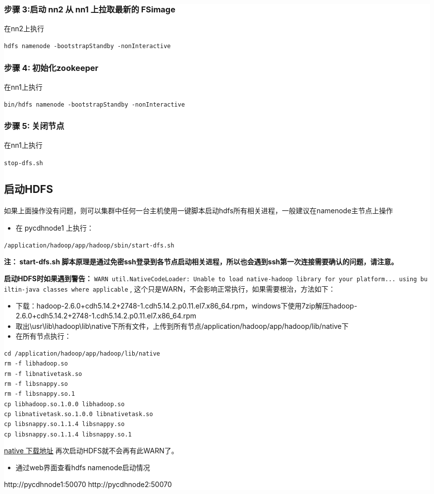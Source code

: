 ### 步骤 3:启动 nn2 从 nn1 上拉取最新的 FSimage
在nn2上执行
```
hdfs namenode -bootstrapStandby -nonInteractive
```

### 步骤 4: 初始化zookeeper
在nn1上执行
```
bin/hdfs namenode -bootstrapStandby -nonInteractive
```
### 步骤 5: 关闭节点
在nn1上执行
```
stop-dfs.sh
```


## 启动HDFS
如果上面操作没有问题，则可以集群中任何一台主机使用一键脚本启动hdfs所有相关进程，一般建议在namenode主节点上操作

- 在 pycdhnode1 上执行：
```
/application/hadoop/app/hadoop/sbin/start-dfs.sh
```
**注： start-dfs.sh 脚本原理是通过免密ssh登录到各节点启动相关进程，所以也会遇到ssh第一次连接需要确认的问题，请注意。**

**启动HDFS时如果遇到警告：**
`WARN util.NativeCodeLoader: Unable to load native-hadoop library for your platform... using builtin-java classes where applicable` ,
这个只是WARN，不会影响正常执行，如果需要根治，方法如下： 

- 下载：hadoop-2.6.0+cdh5.14.2+2748-1.cdh5.14.2.p0.11.el7.x86_64.rpm，windows下使用7zip解压hadoop-2.6.0+cdh5.14.2+2748-1.cdh5.14.2.p0.11.el7.x86_64.rpm
- 取出\usr\lib\hadoop\lib\native下所有文件，上传到所有节点/application/hadoop/app/hadoop/lib/native下
- 在所有节点执行：
```
cd /application/hadoop/app/hadoop/lib/native
rm -f libhadoop.so
rm -f libnativetask.so
rm -f libsnappy.so
rm -f libsnappy.so.1
cp libhadoop.so.1.0.0 libhadoop.so
cp libnativetask.so.1.0.0 libnativetask.so
cp libsnappy.so.1.1.4 libsnappy.so
cp libsnappy.so.1.1.4 libsnappy.so.1
```
[native 下载地址](https://pan.baidu.com/s/1-vvgZ8zBG5NqKGmKDlOp6Q)
再次启动HDFS就不会再有此WARN了。

- 通过web界面查看hdfs namenode启动情况

http://pycdhnode1:50070 
http://pycdhnode2:50070
